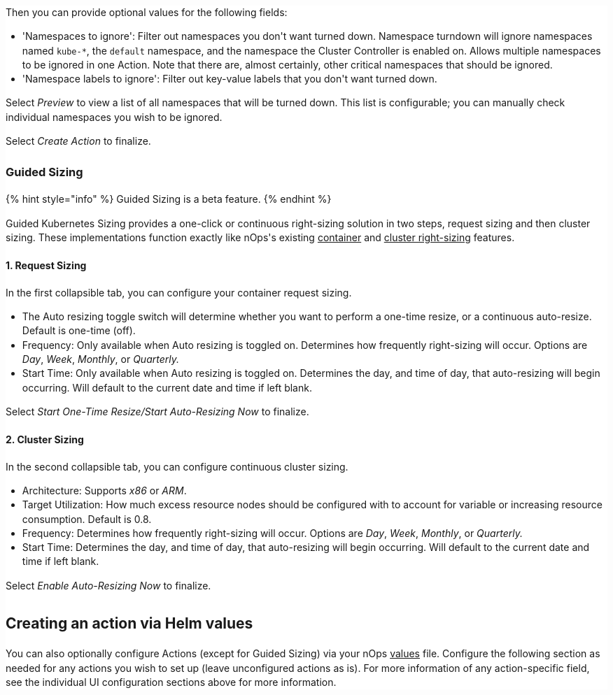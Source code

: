 Then you can provide optional values for the following fields:

* 'Namespaces to ignore': Filter out namespaces you don't want turned down. Namespace turndown will ignore namespaces named `kube-*`, the `default` namespace, and the namespace the Cluster Controller is enabled on. Allows multiple namespaces to be ignored in one Action. Note that there are, almost certainly, other critical namespaces that should be ignored.
* 'Namespace labels to ignore': Filter out key-value labels that you don't want turned down.

Select _Preview_ to view a list of all namespaces that will be turned down. This list is configurable; you can manually check individual namespaces you wish to be ignored.

Select _Create Action_ to finalize.

### Guided Sizing

{% hint style="info" %}
Guided Sizing is a beta feature.
{% endhint %}

Guided Kubernetes Sizing provides a one-click or continuous right-sizing solution in two steps, request sizing and then cluster sizing. These implementations function exactly like nOps's existing [container](/using-nOps/navigating-the-nOps-ui/savings/container-request-right-sizing-recommendations.md) and [cluster right-sizing](/using-nOps/navigating-the-nOps-ui/savings/cluster-right-sizing-recommendations.md) features.

#### 1. Request Sizing

In the first collapsible tab, you can configure your container request sizing.

* The Auto resizing toggle switch will determine whether you want to perform a one-time resize, or a continuous auto-resize. Default is one-time (off).
* Frequency: Only available when Auto resizing is toggled on. Determines how frequently right-sizing will occur. Options are _Day_, _Week_, _Monthly_, or _Quarterly._
* Start Time: Only available when Auto resizing is toggled on. Determines the day, and time of day, that auto-resizing will begin occurring. Will default to the current date and time if left blank.

Select _Start One-Time Resize/Start Auto-Resizing Now_ to finalize.

#### 2. Cluster Sizing

In the second collapsible tab, you can configure continuous cluster sizing.

* Architecture: Supports _x86_ or _ARM_.
* Target Utilization: How much excess resource nodes should be configured with to account for variable or increasing resource consumption. Default is 0.8.
* Frequency: Determines how frequently right-sizing will occur. Options are _Day_, _Week_, _Monthly_, or _Quarterly._
* Start Time: Determines the day, and time of day, that auto-resizing will begin occurring. Will default to the current date and time if left blank.

Select _Enable Auto-Resizing Now_ to finalize.

## Creating an action via Helm values

You can also optionally configure Actions (except for Guided Sizing) via your nOps [values](/install-and-configure/install/helm-install-params.md) file. Configure the following section as needed for any actions you wish to set up (leave unconfigured actions as is). For more information of any action-specific field, see the individual UI configuration sections above for more information.
